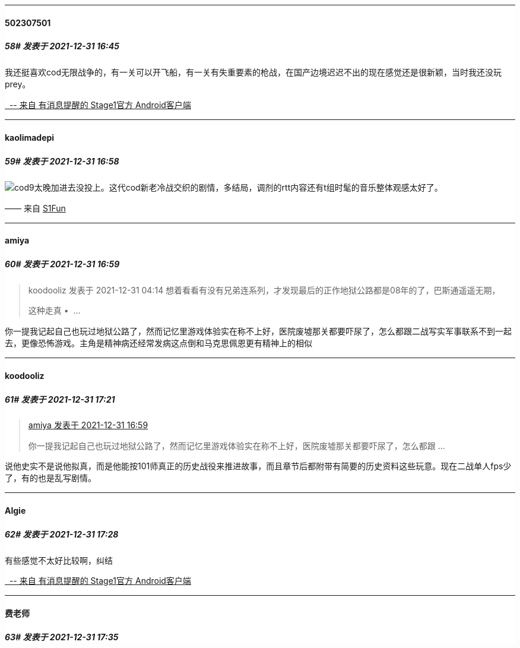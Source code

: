 *****

####  502307501  
##### 58#       发表于 2021-12-31 16:45

我还挺喜欢cod无限战争的，有一关可以开飞船，有一关有失重要素的枪战，在国产边境迟迟不出的现在感觉还是很新颖，当时我还没玩prey。

[  -- 来自 有消息提醒的 Stage1官方 Android客户端](https://www.coolapk.com/apk/140634)

*****

####  kaolimadepi  
##### 59#       发表于 2021-12-31 16:58

<img src="https://static.saraba1st.com/image/smiley/face2017/047.png" referrerpolicy="no-referrer">cod9太晚加进去没投上。这代cod新老冷战交织的剧情，多结局，调剂的rtt内容还有t组时髦的音乐整体观感太好了。

—— 来自 [S1Fun](https://s1fun.koalcat.com)

*****

####  amiya  
##### 60#       发表于 2021-12-31 16:59

<blockquote>koodooliz 发表于 2021-12-31 04:14
想着看看有没有兄弟连系列，才发现最后的正作地狱公路都是08年的了，巴斯通遥遥无期，

这种走真 •  ...</blockquote>
你一提我记起自己也玩过地狱公路了，然而记忆里游戏体验实在称不上好，医院废墟那关都要吓尿了，怎么都跟二战写实军事联系不到一起去，更像恐怖游戏。主角是精神病还经常发病这点倒和马克思佩恩更有精神上的相似



*****

####  koodooliz  
##### 61#       发表于 2021-12-31 17:21

<blockquote><a href="httphttps://bbs.saraba1st.com/2b/forum.php?mod=redirect&amp;goto=findpost&amp;pid=54116327&amp;ptid=2044935" target="_blank">amiya 发表于 2021-12-31 16:59</a>

你一提我记起自己也玩过地狱公路了，然而记忆里游戏体验实在称不上好，医院废墟那关都要吓尿了，怎么都跟 ...</blockquote>
说他史实不是说他拟真，而是他能按101师真正的历史战役来推进故事，而且章节后都附带有简要的历史资料这些玩意。现在二战单人fps少了，有的也是乱写剧情。

*****

####  Algie  
##### 62#       发表于 2021-12-31 17:28

有些感觉不太好比较啊，纠结

[  -- 来自 有消息提醒的 Stage1官方 Android客户端](https://www.coolapk.com/apk/140634)

*****

####  费老师  
##### 63#       发表于 2021-12-31 17:35
